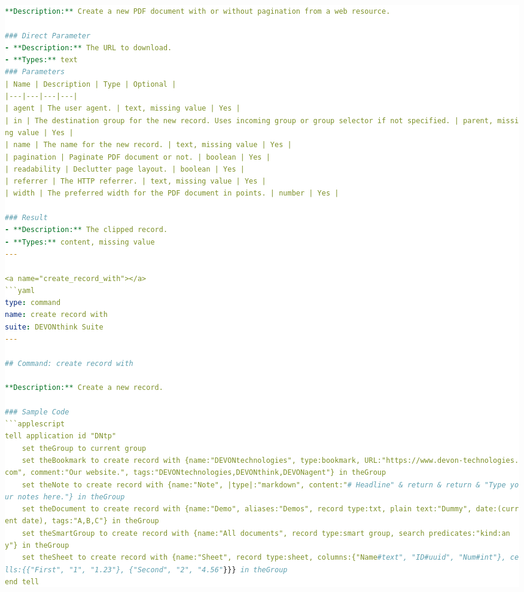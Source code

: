 ```yaml
**Description:** Create a new PDF document with or without pagination from a web resource.

### Direct Parameter
- **Description:** The URL to download.
- **Types:** text
### Parameters
| Name | Description | Type | Optional |
|---|---|---|---|
| agent | The user agent. | text, missing value | Yes |
| in | The destination group for the new record. Uses incoming group or group selector if not specified. | parent, missing value | Yes |
| name | The name for the new record. | text, missing value | Yes |
| pagination | Paginate PDF document or not. | boolean | Yes |
| readability | Declutter page layout. | boolean | Yes |
| referrer | The HTTP referrer. | text, missing value | Yes |
| width | The preferred width for the PDF document in points. | number | Yes |

### Result
- **Description:** The clipped record.
- **Types:** content, missing value
---

<a name="create_record_with"></a>
```yaml
type: command
name: create record with
suite: DEVONthink Suite
---

## Command: create record with

**Description:** Create a new record.

### Sample Code
```applescript
tell application id "DNtp"
	set theGroup to current group
	set theBookmark to create record with {name:"DEVONtechnologies", type:bookmark, URL:"https://www.devon-technologies.com", comment:"Our website.", tags:"DEVONtechnologies,DEVONthink,DEVONagent"} in theGroup
	set theNote to create record with {name:"Note", |type|:"markdown", content:"# Headline" & return & return & "Type your notes here."} in theGroup
	set theDocument to create record with {name:"Demo", aliases:"Demos", record type:txt, plain text:"Dummy", date:(current date), tags:"A,B,C"} in theGroup
	set theSmartGroup to create record with {name:"All documents", record type:smart group, search predicates:"kind:any"} in theGroup
	set theSheet to create record with {name:"Sheet", record type:sheet, columns:{"Name#text", "ID#uuid", "Num#int"}, cells:{{"First", "1", "1.23"}, {"Second", "2", "4.56"}}} in theGroup
end tell
```
